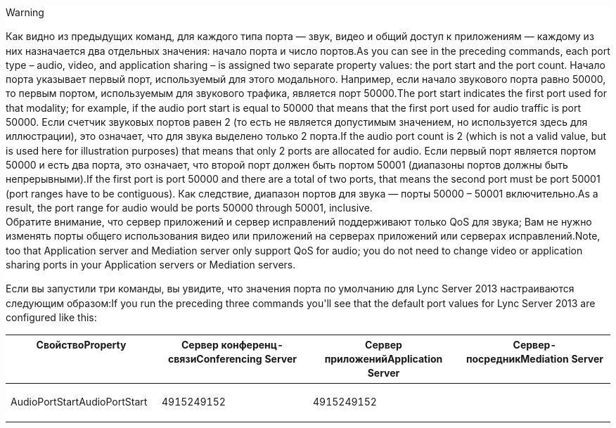 
> [!WARNING]  
> <span data-ttu-id="69591-115">Как видно из предыдущих команд, для каждого типа порта — звук, видео и общий доступ к приложениям — каждому из них назначается два отдельных значения: начало порта и число портов.</span><span class="sxs-lookup"><span data-stu-id="69591-115">As you can see in the preceding commands, each port type – audio, video, and application sharing – is assigned two separate property values: the port start and the port count.</span></span> <span data-ttu-id="69591-116">Начало порта указывает первый порт, используемый для этого модального. Например, если начало звукового порта равно 50000, то первым портом, используемым для звукового трафика, является порт 50000.</span><span class="sxs-lookup"><span data-stu-id="69591-116">The port start indicates the first port used for that modality; for example, if the audio port start is equal to 50000 that means that the first port used for audio traffic is port 50000.</span></span> <span data-ttu-id="69591-117">Если счетчик звуковых портов равен 2 (то есть не является допустимым значением, но используется здесь для иллюстрации), это означает, что для звука выделено только 2 порта.</span><span class="sxs-lookup"><span data-stu-id="69591-117">If the audio port count is 2 (which is not a valid value, but is used here for illustration purposes) that means that only 2 ports are allocated for audio.</span></span> <span data-ttu-id="69591-118">Если первый порт является портом 50000 и есть два порта, это означает, что второй порт должен быть портом 50001 (диапазоны портов должны быть непрерывными).</span><span class="sxs-lookup"><span data-stu-id="69591-118">If the first port is port 50000 and there are a total of two ports, that means the second port must be port 50001 (port ranges have to be contiguous).</span></span> <span data-ttu-id="69591-119">Как следствие, диапазон портов для звука — порты 50000 – 50001 включительно.</span><span class="sxs-lookup"><span data-stu-id="69591-119">As a result, the port range for audio would be ports 50000 through 50001, inclusive.</span></span><BR><span data-ttu-id="69591-120">Обратите внимание, что сервер приложений и сервер исправлений поддерживают только QoS для звука; Вам не нужно изменять порты общего использования видео или приложений на серверах приложений или серверах исправлений.</span><span class="sxs-lookup"><span data-stu-id="69591-120">Note, too that Application server and Mediation server only support QoS for audio; you do not need to change video or application sharing ports in your Application servers or Mediation servers.</span></span>



</div>

<span data-ttu-id="69591-121">Если вы запустили три команды, вы увидите, что значения порта по умолчанию для Lync Server 2013 настраиваются следующим образом:</span><span class="sxs-lookup"><span data-stu-id="69591-121">If you run the preceding three commands you'll see that the default port values for Lync Server 2013 are configured like this:</span></span>


<table>
<colgroup>
<col style="width: 25%" />
<col style="width: 25%" />
<col style="width: 25%" />
<col style="width: 25%" />
</colgroup>
<thead>
<tr class="header">
<th><span data-ttu-id="69591-122">Свойство</span><span class="sxs-lookup"><span data-stu-id="69591-122">Property</span></span></th>
<th><span data-ttu-id="69591-123">Сервер конференц-связи</span><span class="sxs-lookup"><span data-stu-id="69591-123">Conferencing Server</span></span></th>
<th><span data-ttu-id="69591-124">Сервер приложений</span><span class="sxs-lookup"><span data-stu-id="69591-124">Application Server</span></span></th>
<th><span data-ttu-id="69591-125">Сервер-посредник</span><span class="sxs-lookup"><span data-stu-id="69591-125">Mediation Server</span></span></th>
</tr>
</thead>
<tbody>
<tr class="odd">
<td><p><span data-ttu-id="69591-126">AudioPortStart</span><span class="sxs-lookup"><span data-stu-id="69591-126">AudioPortStart</span></span></p></td>
<td><p><span data-ttu-id="69591-127">49152</span><span class="sxs-lookup"><span data-stu-id="69591-127">49152</span></span></p></td>
<td><p><span data-ttu-id="69591-128">49152</span><span class="sxs-lookup"><span data-stu-id="69591-128">49152</span></span></p></td>